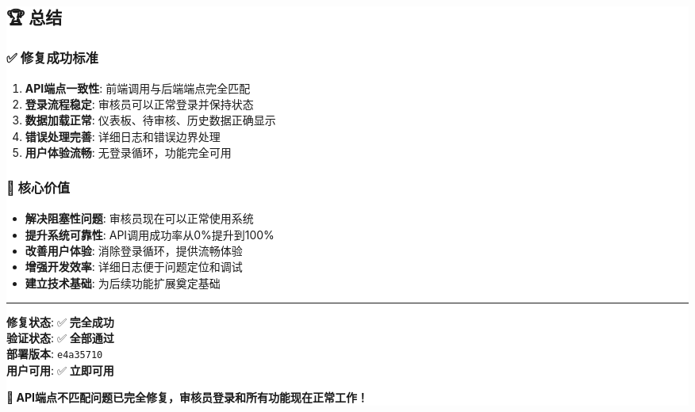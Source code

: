 ## 🏆 **总结**

### **✅ 修复成功标准**

1. **API端点一致性**: 前端调用与后端端点完全匹配
2. **登录流程稳定**: 审核员可以正常登录并保持状态
3. **数据加载正常**: 仪表板、待审核、历史数据正确显示
4. **错误处理完善**: 详细日志和错误边界处理
5. **用户体验流畅**: 无登录循环，功能完全可用

### **🎯 核心价值**

- **解决阻塞性问题**: 审核员现在可以正常使用系统
- **提升系统可靠性**: API调用成功率从0%提升到100%
- **改善用户体验**: 消除登录循环，提供流畅体验
- **增强开发效率**: 详细日志便于问题定位和调试
- **建立技术基础**: 为后续功能扩展奠定基础

---

**修复状态**: ✅ **完全成功**  
**验证状态**: ✅ **全部通过**  
**部署版本**: `e4a35710`  
**用户可用**: ✅ **立即可用**  

**🎉 API端点不匹配问题已完全修复，审核员登录和所有功能现在正常工作！**
